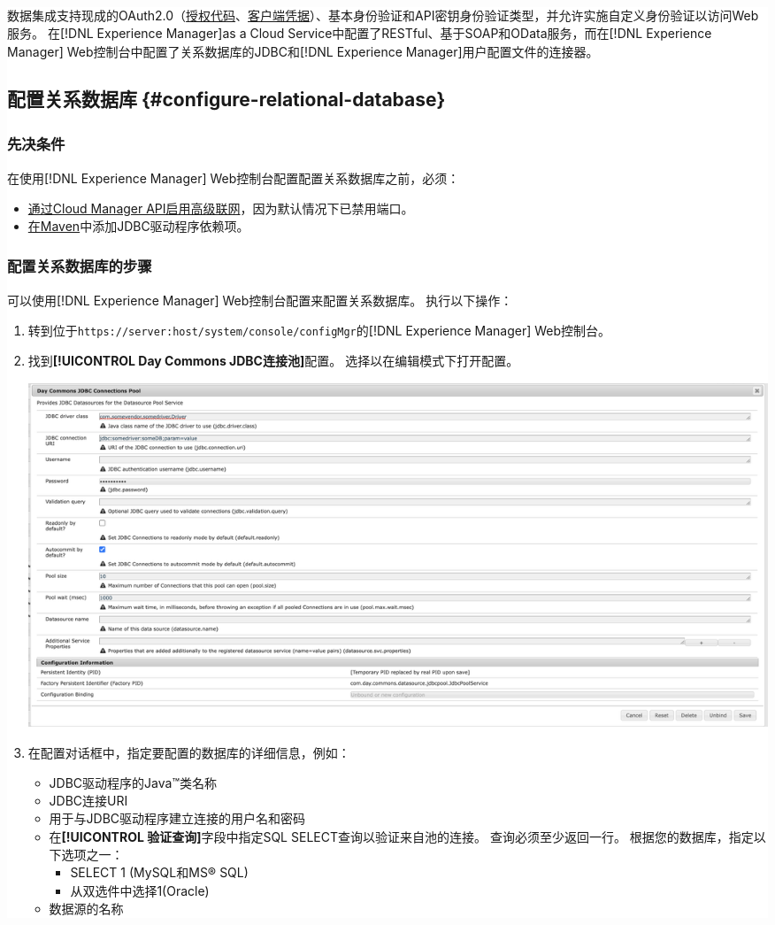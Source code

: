 数据集成支持现成的OAuth2.0（[授权代码](https://oauth.net/2/grant-types/authorization-code/)、[客户端凭据](https://oauth.net/2/grant-types/client-credentials/)）、基本身份验证和API密钥身份验证类型，并允许实施自定义身份验证以访问Web服务。 在[!DNL Experience Manager]as a Cloud Service中配置了RESTful、基于SOAP和OData服务，而在[!DNL Experience Manager] Web控制台中配置了关系数据库的JDBC和[!DNL Experience Manager]用户配置文件的连接器。

## 配置关系数据库 {#configure-relational-database}

### 先决条件

在使用[!DNL Experience Manager] Web控制台配置配置关系数据库之前，必须：
* [通过Cloud Manager API启用高级联网](https://experienceleague.adobe.com/docs/experience-manager-learn/cloud-service/networking/advanced-networking.html)，因为默认情况下已禁用端口。
* [在Maven](https://experienceleague.adobe.com/docs/experience-manager-learn/cloud-service/networking/examples/sql-datasourcepool.html?lang=en#mysql-driver-dependencies)中添加JDBC驱动程序依赖项。


### 配置关系数据库的步骤

可以使用[!DNL Experience Manager] Web控制台配置来配置关系数据库。 执行以下操作：

1. 转到位于`https://server:host/system/console/configMgr`的[!DNL Experience Manager] Web控制台。
1. 找到&#x200B;**[!UICONTROL Day Commons JDBC连接池]**&#x200B;配置。 选择以在编辑模式下打开配置。

   ![JDBC连接器池](/help/forms/assets/jdbc_connector.png)

1. 在配置对话框中，指定要配置的数据库的详细信息，例如：

   * JDBC驱动程序的Java™类名称
   * JDBC连接URI
   * 用于与JDBC驱动程序建立连接的用户名和密码
   * 在&#x200B;**[!UICONTROL 验证查询]**&#x200B;字段中指定SQL SELECT查询以验证来自池的连接。 查询必须至少返回一行。 根据您的数据库，指定以下选项之一：
      * SELECT 1 (MySQL和MS® SQL)
      * 从双选件中选择1(Oracle)
   * 数据源的名称
